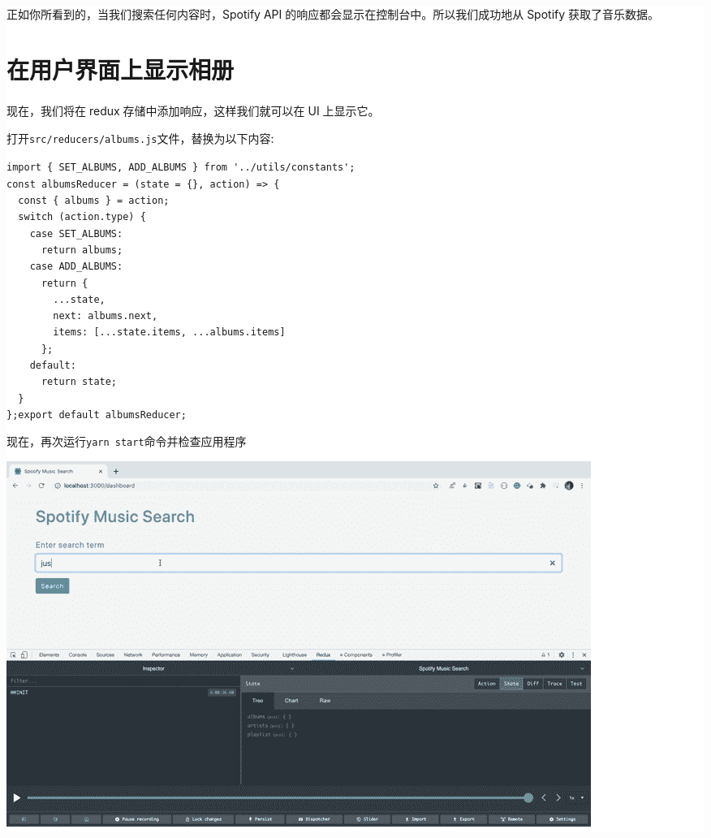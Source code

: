 正如你所看到的，当我们搜索任何内容时，Spotify API 的响应都会显示在控制台中。所以我们成功地从 Spotify 获取了音乐数据。

# 在用户界面上显示相册

现在，我们将在 redux 存储中添加响应，这样我们就可以在 UI 上显示它。

打开`src/reducers/albums.js`文件，替换为以下内容:

```
import { SET_ALBUMS, ADD_ALBUMS } from '../utils/constants';
const albumsReducer = (state = {}, action) => {
  const { albums } = action;
  switch (action.type) {
    case SET_ALBUMS:
      return albums;
    case ADD_ALBUMS:
      return {
        ...state,
        next: albums.next,
        items: [...state.items, ...albums.items]
      };
    default:
      return state;
  }
};export default albumsReducer;
```

现在，再次运行`yarn start`命令并检查应用程序

![](img/99b3287aad2f0115b67f5de872172c60.png)
